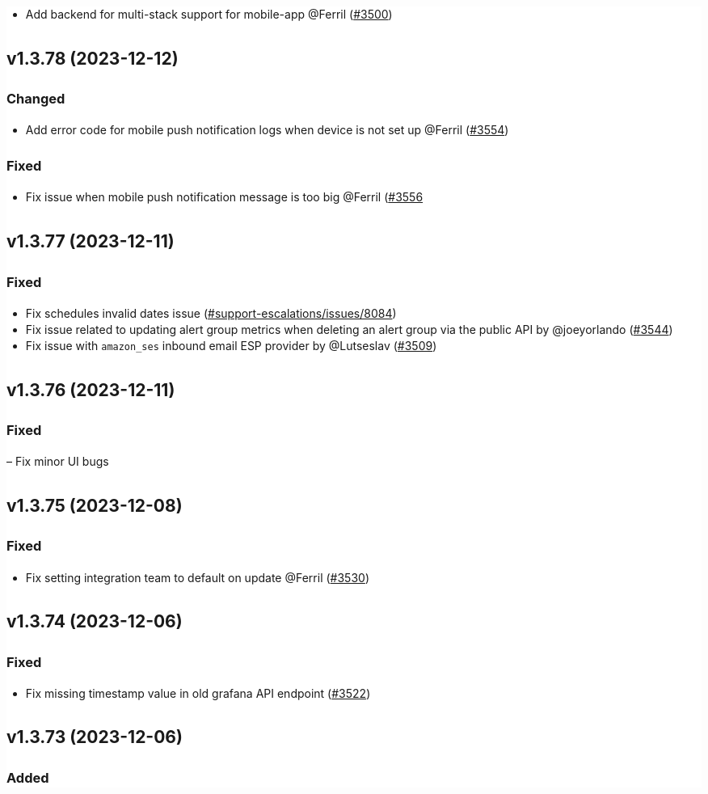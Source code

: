 - Add backend for multi-stack support for mobile-app @Ferril ([#3500](https://github.com/grafana/oncall/pull/3500))

## v1.3.78 (2023-12-12)

### Changed

- Add error code for mobile push notification logs when device is not set up @Ferril ([#3554](https://github.com/grafana/oncall/pull/3554))

### Fixed

- Fix issue when mobile push notification message is too big @Ferril ([#3556](https://github.com/grafana/oncall/pull/3556)

## v1.3.77 (2023-12-11)

### Fixed

- Fix schedules invalid dates issue ([#support-escalations/issues/8084](https://github.com/grafana/support-escalations/issues/8084))
- Fix issue related to updating alert group metrics when deleting an alert group via the public API by @joeyorlando ([#3544](https://github.com/grafana/oncall/pull/3544))
- Fix issue with `amazon_ses` inbound email ESP provider by @Lutseslav ([#3509](https://github.com/grafana/oncall/pull/3509))

## v1.3.76 (2023-12-11)

### Fixed

– Fix minor UI bugs

## v1.3.75 (2023-12-08)

### Fixed

- Fix setting integration team to default on update @Ferril ([#3530](https://github.com/grafana/oncall/pull/3530))

## v1.3.74 (2023-12-06)

### Fixed

- Fix missing timestamp value in old grafana API endpoint ([#3522](https://github.com/grafana/oncall/pull/3522))

## v1.3.73 (2023-12-06)

### Added
